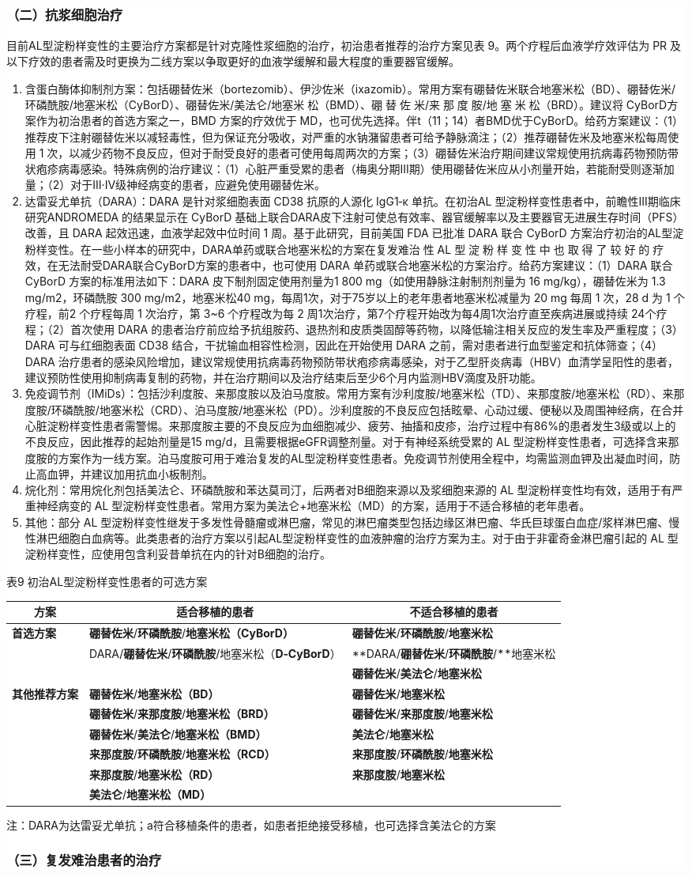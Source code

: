 ### （二）抗浆细胞治疗

目前AL型淀粉样变性的主要治疗方案都是针对克隆性浆细胞的治疗，初治患者推荐的治疗方案见表 9。两个疗程后血液学疗效评估为 PR 及以下疗效的患者需及时更换为二线方案以争取更好的血液学缓解和最大程度的重要器官缓解。

1. 含蛋白酶体抑制剂方案：包括硼替佐米（bortezomib）、伊沙佐米（ixazomib）。常用方案有硼替佐米联合地塞米松（BD）、硼替佐米/环磷酰胺/地塞米松（CyBorD）、硼替佐米/美法仑/地塞米 松（BMD）、硼 替 佐 米/来 那 度 胺/地 塞 米 松（BRD）。建议将 CyBorD方案作为初治患者的首选方案之一，BMD 方案的疗效优于 MD，也可优先选择。伴t（11；14）者BMD优于CyBorD。给药方案建议：（1）推荐皮下注射硼替佐米以减轻毒性，但为保证充分吸收，对严重的水钠潴留患者可给予静脉滴注；（2）推荐硼替佐米及地塞米松每周使用 1 次，以减少药物不良反应，但对于耐受良好的患者可使用每周两次的方案；（3）硼替佐米治疗期间建议常规使用抗病毒药物预防带状疱疹病毒感染。特殊病例的治疗建议：（1）心脏严重受累的患者（梅奥分期Ⅲ期）使用硼替佐米应从小剂量开始，若能耐受则逐渐加量；（2）对于Ⅲ·Ⅳ级神经病变的患者，应避免使用硼替佐米。
2. 达雷妥尤单抗（DARA）：DARA 是针对浆细胞表面 CD38 抗原的人源化 IgG1‐κ 单抗。在初治AL 型淀粉样变性患者中，前瞻性Ⅲ期临床研究ANDROMEDA 的结果显示在 CyBorD 基础上联合DARA皮下注射可使总有效率、器官缓解率以及主要器官无进展生存时间（PFS）改善，且 DARA 起效迅速，血液学起效中位时间 1 周。基于此研究，目前美国 FDA 已批准 DARA 联合 CyBorD 方案治疗初治的AL型淀粉样变性。在一些小样本的研究中，DARA单药或联合地塞米松的方案在复发难治 性 AL 型 淀 粉 样 变 性 中 也 取 得 了 较 好 的 疗效，在无法耐受DARA联合CyBorD方案的患者中，也可使用 DARA 单药或联合地塞米松的方案治疗。给药方案建议：（1）DARA 联合 CyBorD 方案的标准用法如下：DARA 皮下制剂固定使用剂量为1 800 mg（如使用静脉注射制剂剂量为 16 mg/kg），硼替佐米为 1.3 mg/m2，环磷酰胺 300 mg/m2，地塞米松40 mg，每周1次，对于75岁以上的老年患者地塞米松减量为 20 mg 每周 1 次，28 d 为 1 个疗程，前2 个疗程每周 1 次治疗，第 3~6 个疗程改为每 2 周1次治疗，第7个疗程开始改为每4周1次治疗直至疾病进展或持续 24个疗程；（2）首次使用 DARA 的患者治疗前应给予抗组胺药、退热剂和皮质类固醇等药物，以降低输注相关反应的发生率及严重程度；（3）DARA 可与红细胞表面 CD38 结合，干扰输血相容性检测，因此在开始使用 DARA 之前，需对患者进行血型鉴定和抗体筛查；（4）DARA 治疗患者的感染风险增加，建议常规使用抗病毒药物预防带状疱疹病毒感染，对于乙型肝炎病毒（HBV）血清学呈阳性的患者，建议预防性使用抑制病毒复制的药物，并在治疗期间以及治疗结束后至少6个月内监测HBV滴度及肝功能。
3. 免疫调节剂（IMiDs）：包括沙利度胺、来那度胺以及泊马度胺。常用方案有沙利度胺/地塞米松（TD）、来那度胺/地塞米松（RD）、来那度胺/环磷酰胺/地塞米松（CRD）、泊马度胺/地塞米松（PD）。沙利度胺的不良反应包括眩晕、心动过缓、便秘以及周围神经病，在合并心脏淀粉样变性患者需警惕。来那度胺主要的不良反应为血细胞减少、疲劳、抽搐和皮疹，治疗过程中有86%的患者发生3级或以上的不良反应，因此推荐的起始剂量是15 mg/d，且需要根据eGFR调整剂量。对于有神经系统受累的 AL 型淀粉样变性患者，可选择含来那度胺的方案作为一线方案。泊马度胺可用于难治复发的AL型淀粉样变性患者。免疫调节剂使用全程中，均需监测血钾及出凝血时间，防止高血钾，并建议加用抗血小板制剂。
4. 烷化剂：常用烷化剂包括美法仑、环磷酰胺和苯达莫司汀，后两者对B细胞来源以及浆细胞来源的 AL 型淀粉样变性均有效，适用于有严重神经病变的 AL 型淀粉样变性患者。常用方案为美法仑+地塞米松（MD）的方案，适用于不适合移植的老年患者。
5. 其他：部分 AL 型淀粉样变性继发于多发性骨髓瘤或淋巴瘤，常见的淋巴瘤类型包括边缘区淋巴瘤、华氏巨球蛋白血症/浆样淋巴瘤、慢性淋巴细胞白血病等。此类患者的治疗方案以引起AL型淀粉样变性的血液肿瘤的治疗方案为主。对于由于非霍奇金淋巴瘤引起的 AL 型淀粉样变性，应使用包含利妥昔单抗在内的针对B细胞的治疗。

表9  初治AL型淀粉样变性患者的可选方案


| **方案**         | **适合移植的患者**                                       | **不适合移植的患者**                        |
| ------------------ | ---------------------------------------------------------- | --------------------------------------------- |
| **首选方案**     | **硼替佐米**/**环磷酰胺**/**地塞米松（**CyBorD**）**     | **硼替佐米**/**环磷酰胺**/**地塞米松**      |
|                  | DARA/**硼替佐米**/**环磷酰胺**/地塞米松（**D‐CyBorD**） | **DARA/**硼替佐米**/**环磷酰胺**/**地塞米松 |
|                  |                                                          | **硼替佐米**/**美法仑**/**地塞米松**        |
| **其他推荐方案** | **硼替佐米**/**地塞米松（**BD**）**                      | **硼替佐米**/**地塞米松**                   |
|                  | **硼替佐米**/**来那度胺**/**地塞米松（**BRD**）**        | **硼替佐米**/**来那度胺**/**地塞米松**      |
|                  | **硼替佐米**/**美法仑**/**地塞米松（**BMD**）**          | **美法仑**/**地塞米松**                     |
|                  | **来那度胺**/**环磷酰胺**/**地塞米松（**RCD**）**        | **来那度胺**/**环磷酰胺**/**地塞米松**      |
|                  | **来那度胺**/**地塞米松（**RD**）**                      | **来那度胺**/**地塞米松**                   |
|                  | **美法仑**/**地塞米松（**MD**）**                        |                                             |

注：DARA为达雷妥尤单抗；a符合移植条件的患者，如患者拒绝接受移植，也可选择含美法仑的方案

### （三）复发难治患者的治疗
